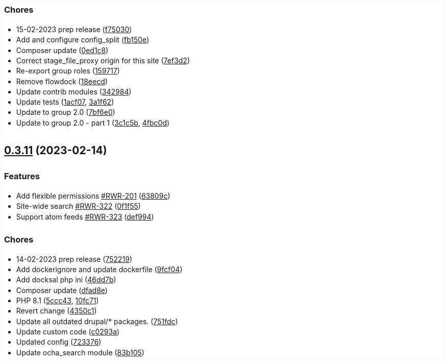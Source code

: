 ### Chores

* 15-02-2023 prep release ([f75030](https://github.com/UN-OCHA/response-site/commit/f75030496161dc1fb41f195ee78399baa2fc6d77))
* Add and configure config_split ([fb150e](https://github.com/UN-OCHA/response-site/commit/fb150e9530c828f0504a5c85753d3f2b94298e11))
* Composer update ([0ed1c8](https://github.com/UN-OCHA/response-site/commit/0ed1c8f4dc3df4f945f7ff2ef3a5c41acb190abf))
* Correct stage_file_proxy origin for this site ([7ef3d2](https://github.com/UN-OCHA/response-site/commit/7ef3d22401fc5cc52b9e549b5e9e485951f4b100))
* Re-export group roles ([159717](https://github.com/UN-OCHA/response-site/commit/159717f617121d6efacf0d22f6a3e3a93b0fbd43))
* Remove flowdock ([18eecd](https://github.com/UN-OCHA/response-site/commit/18eecda2d4ed8bc648230009e114e6080cf3f4da))
* Update contrib modules ([342984](https://github.com/UN-OCHA/response-site/commit/342984e4334a50a614b054041730d824aa1ee43c))
* Update tests ([1acf07](https://github.com/UN-OCHA/response-site/commit/1acf077c1f34658ef0666fbf9f8b757c4f24c8ca), [3a1f62](https://github.com/UN-OCHA/response-site/commit/3a1f622760d12969cb083561420956c1f234f23e))
* Update to group 2.0 ([7bf6e0](https://github.com/UN-OCHA/response-site/commit/7bf6e0d4d8c5fa6102a307618264161fd0e7ecfb))
* Update to group 2.0 - part 1 ([3c1c5b](https://github.com/UN-OCHA/response-site/commit/3c1c5bd26a4e007f8f309ff8bb0b50fcffb57d1b), [4fbc0d](https://github.com/UN-OCHA/response-site/commit/4fbc0d329560e3af6034ec86b17fa1490a807d33))

## [0.3.11](https://github.com/UN-OCHA/response-site/compare/v0.3.10...v0.3.11) (2023-02-14)

### Features

* Add flexible permissions [#RWR-201](https://https://humanitarian.atlassian.net/browse/RWR-201) ([63809c](https://github.com/UN-OCHA/response-site/commit/63809c4bcbe7d0d584db026c862c0cddbd66d386))
* Site-wide search [#RWR-322](https://https://humanitarian.atlassian.net/browse/RWR-322) ([0f1f55](https://github.com/UN-OCHA/response-site/commit/0f1f554bcc8811857fd5a517ccb99537c9830057))
* Support atom feeds [#RWR-323](https://https://humanitarian.atlassian.net/browse/RWR-323) ([def994](https://github.com/UN-OCHA/response-site/commit/def9947782f76b8a3a7f335e4ec21ab6bce57fe6))

### Chores

* 14-02-2023 prep release ([752219](https://github.com/UN-OCHA/response-site/commit/7522193e5270b5c98ea46c63dd2ecc203d09d03c))
* Add dockerignore and update dockerfile ([9fcf04](https://github.com/UN-OCHA/response-site/commit/9fcf048931f663f35a40b56d4c7a502db8748ac8))
* Add docksal php ini ([46dd7b](https://github.com/UN-OCHA/response-site/commit/46dd7b517d5fa17afb26eda1480ebe6fb676e9e9))
* Composer update ([dfad8e](https://github.com/UN-OCHA/response-site/commit/dfad8ec9b1208027c3083dd6fb78369c3c014ec1))
* PHP 8.1 ([5ccc43](https://github.com/UN-OCHA/response-site/commit/5ccc43c0daa49b314eaa6e65bae70c4a273ff610), [10fc71](https://github.com/UN-OCHA/response-site/commit/10fc71122eb9b1216674c93c08d27fc0549baf7d))
* Revert change ([4350c1](https://github.com/UN-OCHA/response-site/commit/4350c1898c3ae9da73019e778c7d6677b9c3ec4a))
* Update all outdated drupal/* packages. ([751fdc](https://github.com/UN-OCHA/response-site/commit/751fdce00c56c13d20da76966a3ff177e00d765b))
* Update custom code ([c0293a](https://github.com/UN-OCHA/response-site/commit/c0293ad25c0e6c47c19961fd5b7c2c1eaad7eb83))
* Updated config ([723376](https://github.com/UN-OCHA/response-site/commit/723376b94acaf8214bc03ed57e32120900496eaf))
* Update ocha_search module ([83b105](https://github.com/UN-OCHA/response-site/commit/83b105ff2fc698938f81dac8ccebca61ceb8e3f3))
